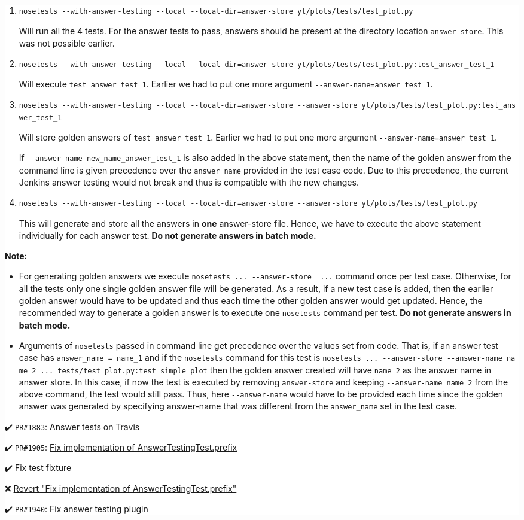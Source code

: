 1. `nosetests --with-answer-testing --local --local-dir=answer-store yt/plots/tests/test_plot.py`

    Will run all the 4 tests. For the answer tests to pass, answers should be present at the directory location `answer-store`. This was not possible earlier.

2. `nosetests --with-answer-testing --local --local-dir=answer-store yt/plots/tests/test_plot.py:test_answer_test_1`

    Will execute `test_answer_test_1`. Earlier we had to put one more argument `--answer-name=answer_test_1`.

3. `nosetests --with-answer-testing --local --local-dir=answer-store --answer-store yt/plots/tests/test_plot.py:test_answer_test_1`

    Will store golden answers of `test_answer_test_1`. Earlier we had to put one more argument `--answer-name=answer_test_1`.
    
    If `--answer-name new_name_answer_test_1` is also added in the above statement, then the name of the golden answer from the command line is given precedence over the `answer_name` provided in the test case code. Due to this precedence, the current Jenkins answer testing would not break and thus is compatible with the new changes.

4. `nosetests --with-answer-testing --local --local-dir=answer-store --answer-store yt/plots/tests/test_plot.py`

    This will generate and store all the answers in  **one** answer-store file. Hence, we have to execute the above statement individually for each answer test. **Do not generate answers in batch mode.**
    
 **Note:**
 - For generating golden answers we execute `nosetests ... --answer-store  ...` command once per test case. Otherwise, for all the tests only one single golden answer file will be generated. As a result, if a new test case is added, then the earlier golden answer would have to be updated and thus each time the other golden answer would get updated. Hence, the recommended way to generate a golden answer is to execute one `nosetests` command per test. **Do not generate answers in batch mode.**
 
 - Arguments of `nosetests` passed in command line get precedence over the values set from code. That is, if an answer test case has `answer_name = name_1` and if the `nosetests` command for this test is `nosetests ... --answer-store --answer-name name_2 ... tests/test_plot.py:test_simple_plot` then the golden answer created will have `name_2` as the answer name in answer store. In this case, if now the test is executed by removing `answer-store` and keeping `--answer-name name_2` from the above command, the test would still pass. Thus, here `--answer-name` would have to be provided each time since the golden answer was generated by specifying answer-name that was different from the `answer_name` set in the test case.  



:heavy_check_mark: `PR#1883`: [Answer tests on Travis](https://github.com/yt-project/yt/pull/1883)

:heavy_check_mark: `PR#1905`: [Fix implementation of AnswerTestingTest.prefix](https://github.com/yt-project/yt/pull/1905)

:heavy_check_mark: [Fix test fixture](https://github.com/yt-project/yt/pull/1928)

:x: [Revert "Fix implementation of AnswerTestingTest.prefix"](https://github.com/yt-project/yt/pull/1939)

:heavy_check_mark: `PR#1940`: [Fix answer testing plugin](https://github.com/yt-project/yt/pull/1940)
